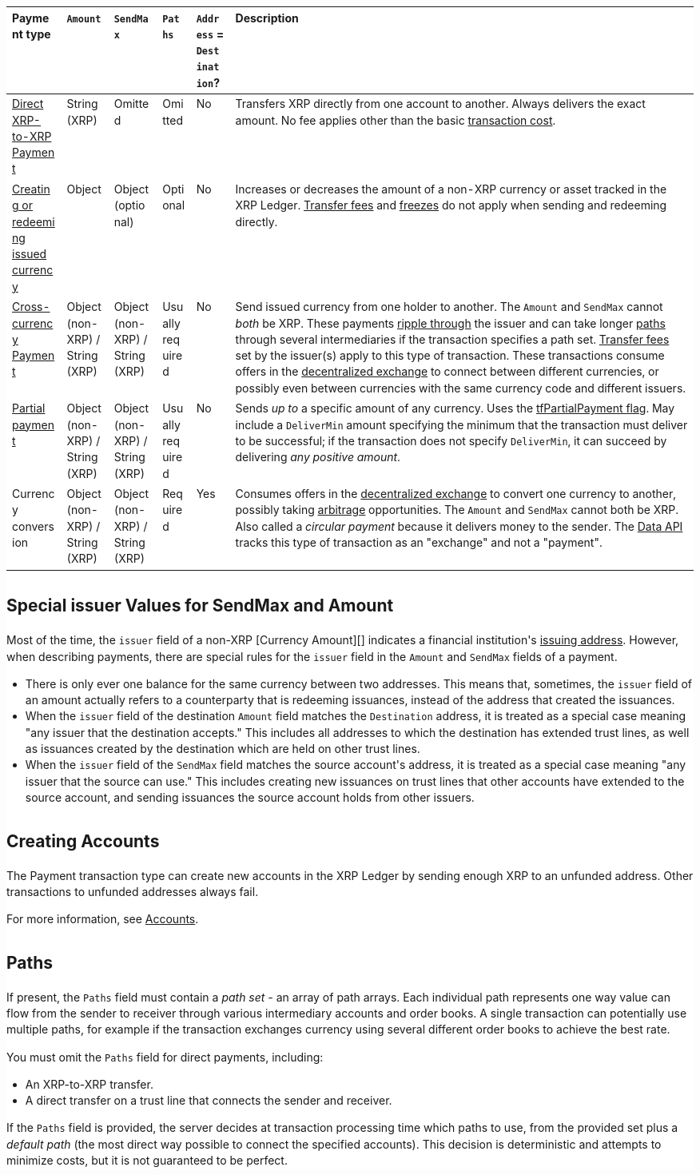 | Payment type                              | `Amount`                        | `SendMax`                       | `Paths`          | `Address` = `Destination`? | Description |
|:------------------------------------------|:--------------------------------|:--------------------------------|:-----------------|:---------------------------|:--|
| [Direct XRP-to-XRP Payment][]             | String (XRP)                    | Omitted                         | Omitted          | No                         | Transfers XRP directly from one account to another. Always delivers the exact amount. No fee applies other than the basic [transaction cost](transaction-cost.html). |
| [Creating or redeeming issued currency][] | Object                          | Object (optional)               | Optional         | No                         | Increases or decreases the amount of a non-XRP currency or asset tracked in the XRP Ledger. [Transfer fees](transfer-fees.html) and [freezes](freezes.html) do not apply when sending and redeeming directly. |
| [Cross-currency Payment][]                | Object (non-XRP) / String (XRP) | Object (non-XRP) / String (XRP) | Usually required | No                         | Send issued currency from one holder to another. The `Amount` and `SendMax` cannot _both_ be XRP. These payments [ripple through](rippling.html) the issuer and can take longer [paths](paths.html) through several intermediaries if the transaction specifies a path set. [Transfer fees](transfer-fees.html) set by the issuer(s) apply to this type of transaction. These transactions consume offers in the [decentralized exchange](decentralized-exchange.html) to connect between different currencies, or possibly even between currencies with the same currency code and different issuers. |
| [Partial payment][]                       | Object (non-XRP) / String (XRP) | Object (non-XRP) / String (XRP) | Usually required | No                         | Sends _up to_ a specific amount of any currency. Uses the [tfPartialPayment flag](#payment-flags). May include a `DeliverMin` amount specifying the minimum that the transaction must deliver to be successful; if the transaction does not specify `DeliverMin`, it can succeed by delivering _any positive amount_. |
| Currency conversion                       | Object (non-XRP) / String (XRP) | Object (non-XRP) / String (XRP) | Required         | Yes                        | Consumes offers in the [decentralized exchange](decentralized-exchange.html) to convert one currency to another, possibly taking [arbitrage](https://en.wikipedia.org/wiki/Arbitrage) opportunities. The `Amount` and `SendMax` cannot both be XRP. Also called a _circular payment_ because it delivers money to the sender. The [Data API](data-api.html) tracks this type of transaction as an "exchange" and not a "payment". |

[Direct XRP-to-XRP Payment]: direct-xrp-payments.html
[Creating or redeeming issued currency]: issued-currencies-overview.html
[Cross-currency Payment]: cross-currency-payments.html
[Partial payment]: partial-payments.html


## Special issuer Values for SendMax and Amount

Most of the time, the `issuer` field of a non-XRP [Currency Amount][] indicates a financial institution's [issuing address](issuing-and-operational-addresses.html). However, when describing payments, there are special rules for the `issuer` field in the `Amount` and `SendMax` fields of a payment.

* There is only ever one balance for the same currency between two addresses. This means that, sometimes, the `issuer` field of an amount actually refers to a counterparty that is redeeming issuances, instead of the address that created the issuances.
* When the `issuer` field of the destination `Amount` field matches the `Destination` address, it is treated as a special case meaning "any issuer that the destination accepts." This includes all addresses to which the destination has extended trust lines, as well as issuances created by the destination which are held on other trust lines.
* When the `issuer` field of the `SendMax` field matches the source account's address, it is treated as a special case meaning "any issuer that the source can use." This includes creating new issuances on trust lines that other accounts have extended to the source account, and sending issuances the source account holds from other issuers.

## Creating Accounts

The Payment transaction type can create new accounts in the XRP Ledger by sending enough XRP to an unfunded address. Other transactions to unfunded addresses always fail.

For more information, see [Accounts](accounts.html#creating-accounts).

## Paths

If present, the `Paths` field must contain a _path set_ - an array of path arrays. Each individual path represents one way value can flow from the sender to receiver through various intermediary accounts and order books. A single transaction can potentially use multiple paths, for example if the transaction exchanges currency using several different order books to achieve the best rate.

You must omit the `Paths` field for direct payments, including:

* An XRP-to-XRP transfer.
* A direct transfer on a trust line that connects the sender and receiver.

If the `Paths` field is provided, the server decides at transaction processing time which paths to use, from the provided set plus a _default path_ (the most direct way possible to connect the specified accounts). This decision is deterministic and attempts to minimize costs, but it is not guaranteed to be perfect.
